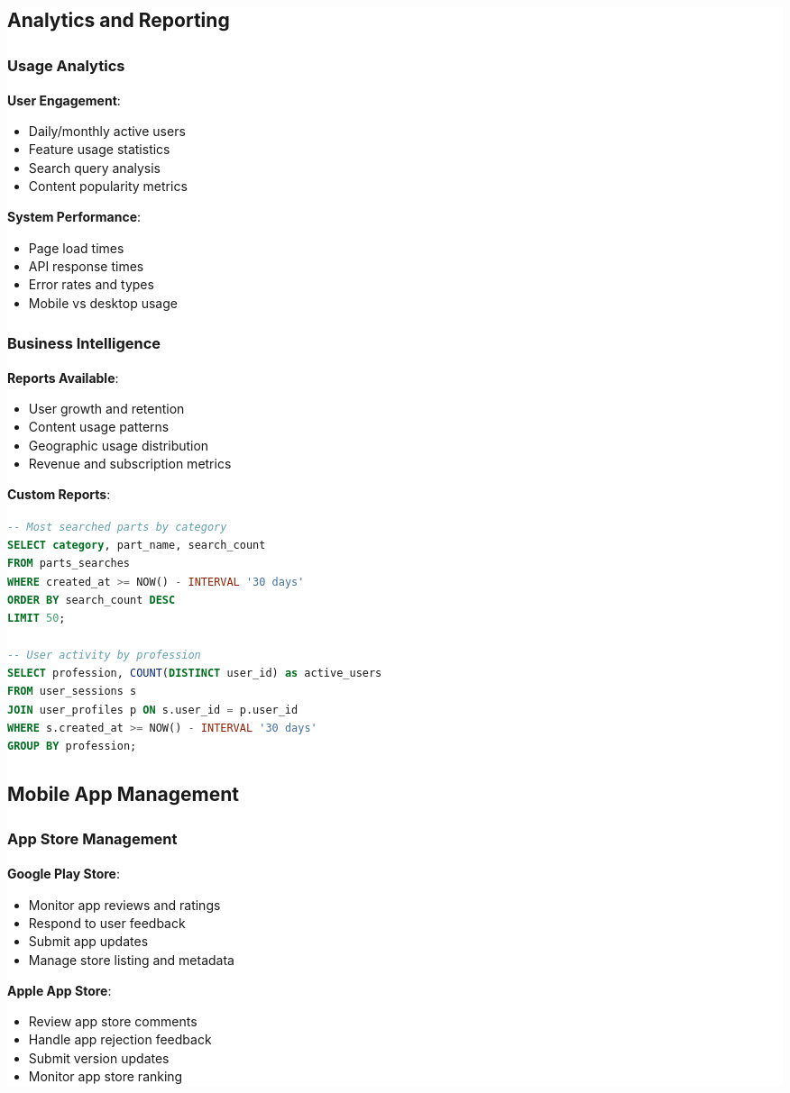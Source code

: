 ## Analytics and Reporting

### Usage Analytics
**User Engagement**:
- Daily/monthly active users
- Feature usage statistics
- Search query analysis
- Content popularity metrics

**System Performance**:
- Page load times
- API response times
- Error rates and types
- Mobile vs desktop usage

### Business Intelligence
**Reports Available**:
- User growth and retention
- Content usage patterns
- Geographic usage distribution
- Revenue and subscription metrics

**Custom Reports**:
```sql
-- Most searched parts by category
SELECT category, part_name, search_count 
FROM parts_searches 
WHERE created_at >= NOW() - INTERVAL '30 days'
ORDER BY search_count DESC
LIMIT 50;

-- User activity by profession
SELECT profession, COUNT(DISTINCT user_id) as active_users
FROM user_sessions s
JOIN user_profiles p ON s.user_id = p.user_id
WHERE s.created_at >= NOW() - INTERVAL '30 days'
GROUP BY profession;
```

## Mobile App Management

### App Store Management
**Google Play Store**:
- Monitor app reviews and ratings
- Respond to user feedback
- Submit app updates
- Manage store listing and metadata

**Apple App Store**:
- Review app store comments
- Handle app rejection feedback  
- Submit version updates
- Monitor app store ranking
